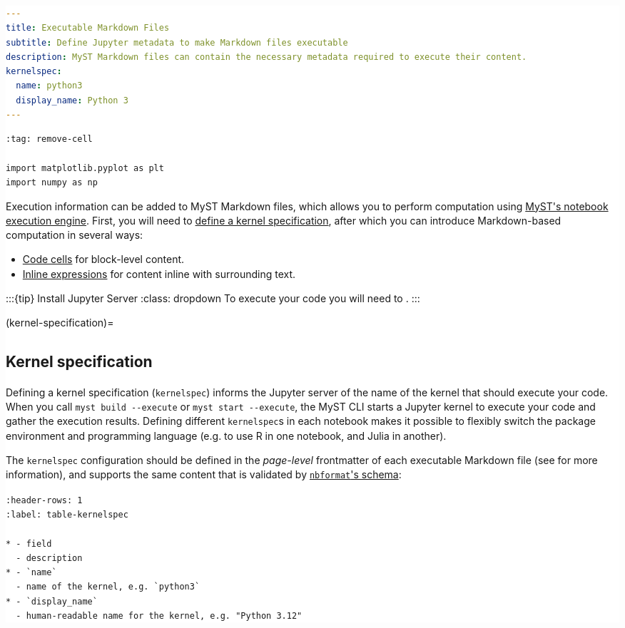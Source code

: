 ```yaml
---
title: Executable Markdown Files
subtitle: Define Jupyter metadata to make Markdown files executable
description: MyST Markdown files can contain the necessary metadata required to execute their content.
kernelspec:
  name: python3
  display_name: Python 3
---
```


```{code-cell} python
:tag: remove-cell

import matplotlib.pyplot as plt
import numpy as np
```

Execution information can be added to MyST Markdown files, which allows you to perform computation using [MyST's notebook execution engine](./execute-notebooks.md). First, you will need to [define a kernel specification](#kernel-specification), after which you can introduce Markdown-based computation in several ways:

- [Code cells](#code-cell) for block-level content.
- [Inline expressions](#inline-expressions) for content inline with surrounding text.

:::{tip} Install Jupyter Server
:class: dropdown
To execute your code you will need to [](#install-jupyter-server).
:::

(kernel-specification)=

## Kernel specification

Defining a kernel specification (`kernelspec`) informs the Jupyter server of the name of the kernel that should execute your code. When you call `myst build --execute` or `myst start --execute`, the MyST CLI starts a Jupyter kernel to execute your code and gather the execution results. Defining different `kernelspec`s in each notebook makes it possible to flexibly switch the package environment and programming language (e.g. to use R in one notebook, and Julia in another).

The `kernelspec` configuration should be defined in the _page-level_ frontmatter of each executable Markdown file (see [](#field-behavior) for more information), and supports the same content that is validated by [`nbformat`'s schema](https://github.com/jupyter/nbformat/blob/main/nbformat/v4/nbformat.v4.5.schema.json):

```{list-table} A list of available kernelspec fields
:header-rows: 1
:label: table-kernelspec

* - field
  - description
* - `name`
  - name of the kernel, e.g. `python3`
* - `display_name`
  - human-readable name for the kernel, e.g. "Python 3.12"
```

